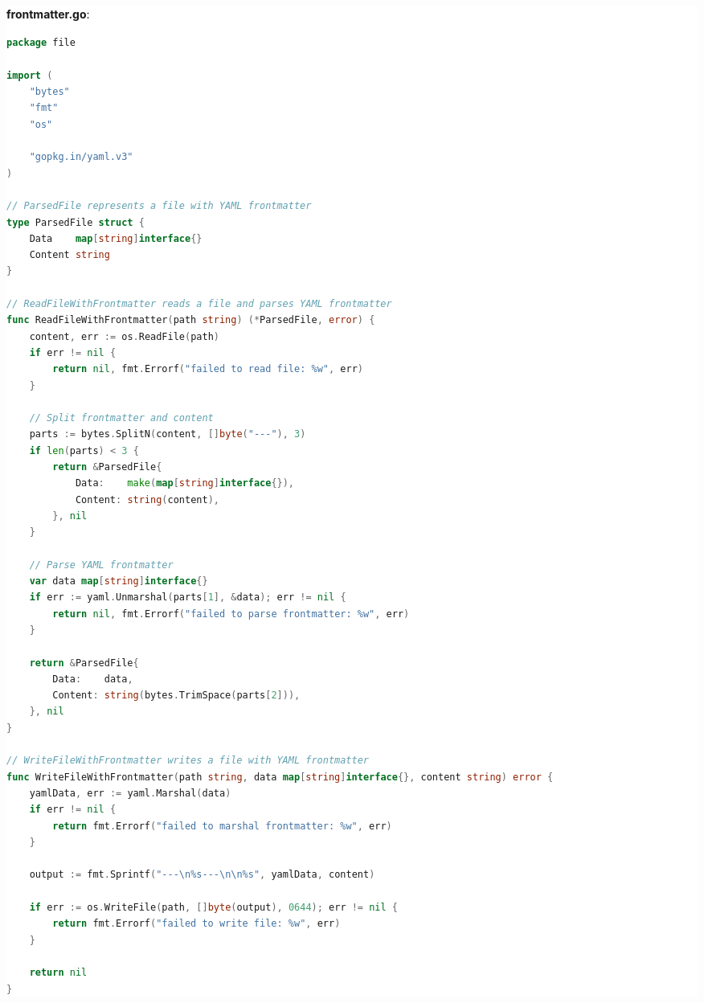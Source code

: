 ```go
```

**frontmatter.go**:
```go
package file

import (
	"bytes"
	"fmt"
	"os"
	
	"gopkg.in/yaml.v3"
)

// ParsedFile represents a file with YAML frontmatter
type ParsedFile struct {
	Data    map[string]interface{}
	Content string
}

// ReadFileWithFrontmatter reads a file and parses YAML frontmatter
func ReadFileWithFrontmatter(path string) (*ParsedFile, error) {
	content, err := os.ReadFile(path)
	if err != nil {
		return nil, fmt.Errorf("failed to read file: %w", err)
	}

	// Split frontmatter and content
	parts := bytes.SplitN(content, []byte("---"), 3)
	if len(parts) < 3 {
		return &ParsedFile{
			Data:    make(map[string]interface{}),
			Content: string(content),
		}, nil
	}

	// Parse YAML frontmatter
	var data map[string]interface{}
	if err := yaml.Unmarshal(parts[1], &data); err != nil {
		return nil, fmt.Errorf("failed to parse frontmatter: %w", err)
	}

	return &ParsedFile{
		Data:    data,
		Content: string(bytes.TrimSpace(parts[2])),
	}, nil
}

// WriteFileWithFrontmatter writes a file with YAML frontmatter
func WriteFileWithFrontmatter(path string, data map[string]interface{}, content string) error {
	yamlData, err := yaml.Marshal(data)
	if err != nil {
		return fmt.Errorf("failed to marshal frontmatter: %w", err)
	}

	output := fmt.Sprintf("---\n%s---\n\n%s", yamlData, content)
	
	if err := os.WriteFile(path, []byte(output), 0644); err != nil {
		return fmt.Errorf("failed to write file: %w", err)
	}

	return nil
}
```